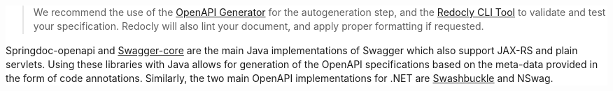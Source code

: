 > We recommend the use
> of the [OpenAPI Generator](https://openapi-generator.tech/) for the
> autogeneration step, and the [Redocly CLI Tool](https://redocly.com/redocly-cli/)
> to validate and test your specification.  Redocly will also lint your document,
> and apply proper formatting if requested.

Springdoc-openapi and
[Swagger-core](https://github.com/swagger-api/swagger-core) are the main
Java implementations of Swagger which also support JAX-RS and plain
servlets.  Using these libraries with Java allows for generation of the OpenAPI
specifications based on the meta-data provided in the form of code
annotations. Similarly, the two main OpenAPI implementations for .NET
are
[Swashbuckle](https://github.com/domaindrivendev/Swashbuckle.AspNetCore)
and NSwag.
